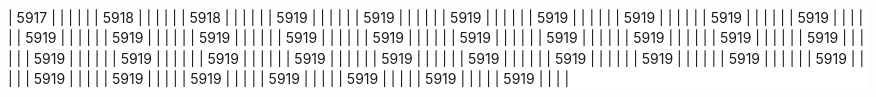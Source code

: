 |  5917 |  |  |  |   |
|  5918 |  |  |  |   |
|  5918 |  |  |  |   |
|  5919 |  |  |  |   |
|  5919 |  |  |  |   |
|  5919 |  |  |  |   |
|  5919 |  |  |  |   |
|  5919 |  |  |  |   |
|  5919 |  |  |  |   |
|  5919 |  |  |  |   |
|  5919 |  |  |  |   |
|  5919 |  |  |  |   |
|  5919 |  |  |  |   |
|  5919 |  |  |  |   |
|  5919 |  |  |  |   |
|  5919 |  |  |  |   |
|  5919 |  |  |  |   |
|  5919 |  |  |  |   |
|  5919 |  |  |  |   |
|  5919 |  |  |  |   |
|  5919 |  |  |  |   |
|  5919 |  |  |  |   |
|  5919 |  |  |  |   |
|  5919 |  |  |  |   |
|  5919 |  |  |  |   |
|  5919 |  |  |  |   |
|  5919 |  |  |  |   |
|  5919 |  |  |  |   |
|  5919 |  |  |  |   |
|  5919 |  |  |   |
|  5919 |  |  |   |
|  5919 |  |  |   |
|  5919 |  |  |   |
|  5919 |  |  |   |
|  5919 |  |  |   |
|  5919 |  |  |   |
|  5919 |  |  |   |